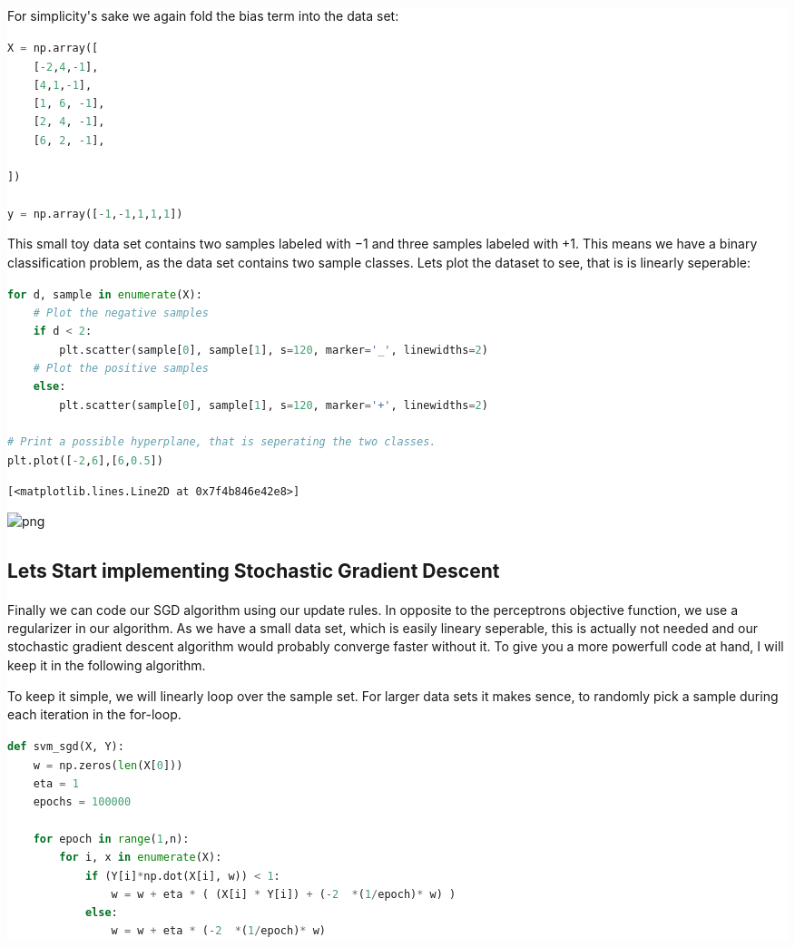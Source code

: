 For simplicity's sake we again fold the bias term into the data set:


```python
X = np.array([
    [-2,4,-1],
    [4,1,-1],
    [1, 6, -1],
    [2, 4, -1],
    [6, 2, -1],

])

y = np.array([-1,-1,1,1,1])
```

This small toy data set contains two samples labeled with $-1$ and three samples labeled with $+1$. This means we have a binary classification problem, as the data set contains two sample classes. Lets plot the dataset to see, that is is linearly seperable:


```python
for d, sample in enumerate(X):
    # Plot the negative samples
    if d < 2:
        plt.scatter(sample[0], sample[1], s=120, marker='_', linewidths=2)
    # Plot the positive samples
    else:
        plt.scatter(sample[0], sample[1], s=120, marker='+', linewidths=2)

# Print a possible hyperplane, that is seperating the two classes.
plt.plot([-2,6],[6,0.5])
```




    [<matplotlib.lines.Line2D at 0x7f4b846e42e8>]




    
![png](svm-primal_files/svm-primal_18_1.png)
    


## Lets Start implementing Stochastic Gradient Descent 

Finally we can code our SGD algorithm using our update rules. In opposite to the perceptrons objective function, we use a regularizer in our algorithm. As we have a small data set, which is easily lineary seperable, this is actually not needed and our stochastic gradient descent algorithm would probably converge faster without it. To give you a more powerfull code at hand, I will keep it in the following algorithm.

To keep it simple, we will linearly loop over the sample set. For larger data sets it makes sence, to randomly pick a sample during each iteration in the for-loop.


```python
def svm_sgd(X, Y):
    w = np.zeros(len(X[0]))
    eta = 1
    epochs = 100000

    for epoch in range(1,n):
        for i, x in enumerate(X):
            if (Y[i]*np.dot(X[i], w)) < 1:
                w = w + eta * ( (X[i] * Y[i]) + (-2  *(1/epoch)* w) )
            else:
                w = w + eta * (-2  *(1/epoch)* w)

```